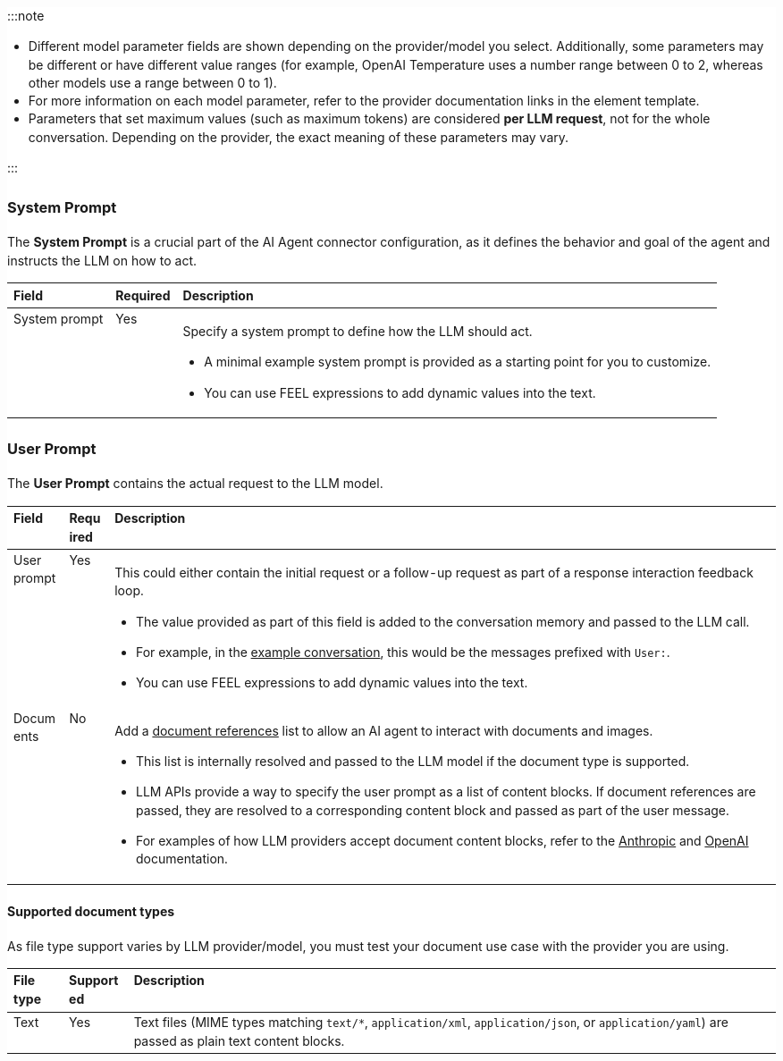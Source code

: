 :::note

- Different model parameter fields are shown depending on the provider/model you select. Additionally, some parameters may be different or have different value ranges (for example, OpenAI Temperature uses a number range between 0 to 2, whereas other models use a range between 0 to 1).
- For more information on each model parameter, refer to the provider documentation links in the element template.
- Parameters that set maximum values (such as maximum tokens) are considered **per LLM request**, not for the whole conversation. Depending on the provider, the exact meaning of these parameters may vary.

:::

### System Prompt

The **System Prompt** is a crucial part of the AI Agent connector configuration, as it defines the behavior and goal of the agent and instructs the LLM on how to act.

| Field         | Required | Description                                                                                                                                                                                                                                                            |
| :------------ | :------- | :--------------------------------------------------------------------------------------------------------------------------------------------------------------------------------------------------------------------------------------------------------------------- |
| System prompt | Yes      | <p>Specify a system prompt to define how the LLM should act.</p><p><ul><li><p>A minimal example system prompt is provided as a starting point for you to customize.</p></li><li><p>You can use FEEL expressions to add dynamic values into the text.</p></li></ul></p> |

### User Prompt

The **User Prompt** contains the actual request to the LLM model.

| Field       | Required | Description                                                                                                                                                                                                                                                                                                                                                                                                                                                                                                                                                                                                                                                                                                                                                                                                                                |
| :---------- | :------- | :----------------------------------------------------------------------------------------------------------------------------------------------------------------------------------------------------------------------------------------------------------------------------------------------------------------------------------------------------------------------------------------------------------------------------------------------------------------------------------------------------------------------------------------------------------------------------------------------------------------------------------------------------------------------------------------------------------------------------------------------------------------------------------------------------------------------------------------- |
| User prompt | Yes      | <p>This could either contain the initial request or a follow-up request as part of a response interaction feedback loop.</p><p><ul><li><p>The value provided as part of this field is added to the conversation memory and passed to the LLM call.</p></li><li><p>For example, in the [example conversation](#example-conversation), this would be the messages prefixed with `User:`.</p></li><li><p>You can use FEEL expressions to add dynamic values into the text.</p></li></ul></p>                                                                                                                                                                                                                                                                                                                                                  |
| Documents   | No       | <p>Add a [document references](/self-managed/concepts/document-handling/overview.md) list to allow an AI agent to interact with documents and images.</p><p><ul><li><p>This list is internally resolved and passed to the LLM model if the document type is supported.</p></li><li><p>LLM APIs provide a way to specify the user prompt as a list of content blocks. If document references are passed, they are resolved to a corresponding content block and passed as part of the user message.</p></li><li><p>For examples of how LLM providers accept document content blocks, refer to the [Anthropic](https://docs.anthropic.com/en/docs/build-with-claude/vision#base64-encoded-image-example) and [OpenAI](https://platform.openai.com/docs/guides/images-vision#giving-a-model-images-as-input) documentation.</p></li></ul></p> |

#### Supported document types

As file type support varies by LLM provider/model, you must test your document use case with the provider you are using.

| File type         | Supported | Description                                                                                                                                                                        |
| :---------------- | :-------- | :--------------------------------------------------------------------------------------------------------------------------------------------------------------------------------- |
| Text              | Yes       | Text files (MIME types matching `text/*`, `application/xml`, `application/json`, or `application/yaml`) are passed as plain text content blocks.                                   |